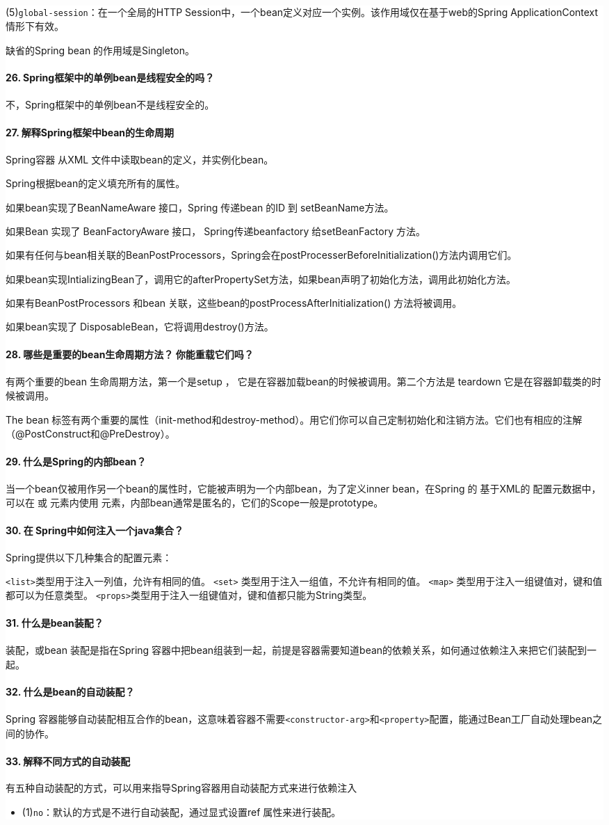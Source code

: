 (5)`global-session`：在一个全局的HTTP Session中，一个bean定义对应一个实例。该作用域仅在基于web的Spring ApplicationContext情形下有效。

缺省的Spring bean 的作用域是Singleton。

#### 26. Spring框架中的单例bean是线程安全的吗？

不，Spring框架中的单例bean不是线程安全的。

#### 27. 解释Spring框架中bean的生命周期

Spring容器 从XML 文件中读取bean的定义，并实例化bean。

Spring根据bean的定义填充所有的属性。

如果bean实现了BeanNameAware 接口，Spring 传递bean 的ID 到 setBeanName方法。

如果Bean 实现了 BeanFactoryAware 接口， Spring传递beanfactory 给setBeanFactory 方法。

如果有任何与bean相关联的BeanPostProcessors，Spring会在postProcesserBeforeInitialization()方法内调用它们。

如果bean实现IntializingBean了，调用它的afterPropertySet方法，如果bean声明了初始化方法，调用此初始化方法。

如果有BeanPostProcessors 和bean 关联，这些bean的postProcessAfterInitialization() 方法将被调用。

如果bean实现了 DisposableBean，它将调用destroy()方法。

#### 28. 哪些是重要的bean生命周期方法？ 你能重载它们吗？

有两个重要的bean 生命周期方法，第一个是setup ， 它是在容器加载bean的时候被调用。第二个方法是 teardown 它是在容器卸载类的时候被调用。

The bean 标签有两个重要的属性（init-method和destroy-method）。用它们你可以自己定制初始化和注销方法。它们也有相应的注解（@PostConstruct和@PreDestroy）。

#### 29. 什么是Spring的内部bean？

当一个bean仅被用作另一个bean的属性时，它能被声明为一个内部bean，为了定义inner bean，在Spring 的 基于XML的 配置元数据中，可以在 <property/>或 <constructor-arg/> 元素内使用<bean/> 元素，内部bean通常是匿名的，它们的Scope一般是prototype。

#### 30. 在 Spring中如何注入一个java集合？

Spring提供以下几种集合的配置元素：

`<list>`类型用于注入一列值，允许有相同的值。
`<set>` 类型用于注入一组值，不允许有相同的值。
`<map>` 类型用于注入一组键值对，键和值都可以为任意类型。
`<props>`类型用于注入一组键值对，键和值都只能为String类型。

#### 31. 什么是bean装配？

装配，或bean 装配是指在Spring 容器中把bean组装到一起，前提是容器需要知道bean的依赖关系，如何通过依赖注入来把它们装配到一起。

#### 32. 什么是bean的自动装配？

Spring 容器能够自动装配相互合作的bean，这意味着容器不需要`<constructor-arg>`和`<property>`配置，能通过Bean工厂自动处理bean之间的协作。

#### 33. 解释不同方式的自动装配

有五种自动装配的方式，可以用来指导Spring容器用自动装配方式来进行依赖注入

- (1)`no`：默认的方式是不进行自动装配，通过显式设置ref 属性来进行装配。
